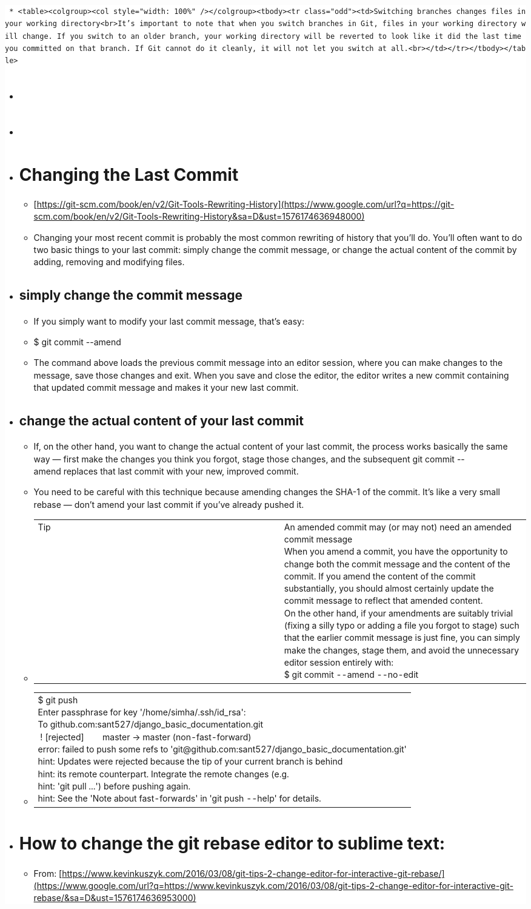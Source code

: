 
     * <table><colgroup><col style="width: 100%" /></colgroup><tbody><tr class="odd"><td>Switching branches changes files in your working directory<br>It’s important to note that when you switch branches in Git, files in your working directory will change. If you switch to an older branch, your working directory will be reverted to look like it did the last time you committed on that branch. If Git cannot do it cleanly, it will not let you switch at all.<br></td></tr></tbody></table>

* # 

* # 

* # Changing the Last Commit

     * [https://git-scm.com/book/en/v2/Git-Tools-Rewriting-History](https://www.google.com/url?q=https://git-scm.com/book/en/v2/Git-Tools-Rewriting-History&sa=D&ust=1576174636948000)

     * Changing your most recent commit is probably the most common rewriting of history that you’ll do. You’ll often want to do two basic things to your last commit: simply change the commit message, or change the actual content of the commit by adding, removing and modifying files.

 * ## simply change the commit message

     * If you simply want to modify your last commit message, that’s easy:

     * $ git commit --amend

     * The command above loads the previous commit message into an editor session, where you can make changes to the message, save those changes and exit. When you save and close the editor, the editor writes a new commit containing that updated commit message and makes it your new last commit.

 * ## change the actual content of your last commit

     * If, on the other hand, you want to change the actual content of your last commit, the process works basically the same way — first make the changes you think you forgot, stage those changes, and the subsequent git commit --amend replaces that last commit with your new, improved commit.

     * You need to be careful with this technique because amending changes the SHA-1 of the commit. It’s like a very small rebase — don’t amend your last commit if you’ve already pushed it.

     * <table><colgroup><col style="width: 50%" /><col style="width: 50%" /></colgroup><tbody><tr class="odd"><td>Tip<br></td><td>An amended commit may (or may not) need an amended commit message<br>When you amend a commit, you have the opportunity to change both the commit message and the content of the commit. If you amend the content of the commit substantially, you should almost certainly update the commit message to reflect that amended content.<br>On the other hand, if your amendments are suitably trivial (fixing a silly typo or adding a file you forgot to stage) such that the earlier commit message is just fine, you can simply make the changes, stage them, and avoid the unnecessary editor session entirely with:<br>$ git commit --amend --no-edit<br></td></tr></tbody></table>

     * <table><colgroup><col style="width: 100%" /></colgroup><tbody><tr class="odd"><td>$ git push<br>Enter passphrase for key '/home/simha/.ssh/id_rsa': <br>To github.com:sant527/django_basic_documentation.git<br> ! [rejected]        master -&gt; master (non-fast-forward)<br>error: failed to push some refs to 'git@github.com:sant527/django_basic_documentation.git'<br>hint: Updates were rejected because the tip of your current branch is behind<br>hint: its remote counterpart. Integrate the remote changes (e.g.<br>hint: 'git pull ...') before pushing again.<br>hint: See the 'Note about fast-forwards' in 'git push --help' for details.<br></td></tr></tbody></table>

* # How to change the git rebase editor to sublime text:

     * From: [https://www.kevinkuszyk.com/2016/03/08/git-tips-2-change-editor-for-interactive-git-rebase/](https://www.google.com/url?q=https://www.kevinkuszyk.com/2016/03/08/git-tips-2-change-editor-for-interactive-git-rebase/&sa=D&ust=1576174636953000)
